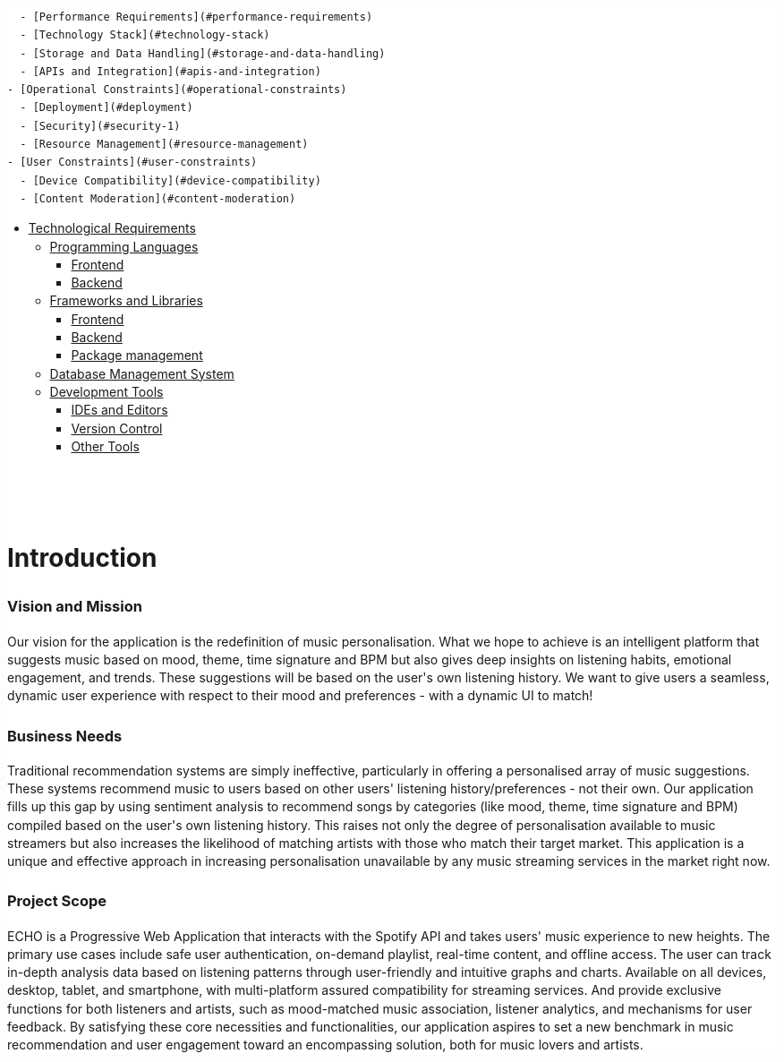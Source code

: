       - [Performance Requirements](#performance-requirements)
      - [Technology Stack](#technology-stack)
      - [Storage and Data Handling](#storage-and-data-handling)
      - [APIs and Integration](#apis-and-integration)
    - [Operational Constraints](#operational-constraints)
      - [Deployment](#deployment)
      - [Security](#security-1)
      - [Resource Management](#resource-management)
    - [User Constraints](#user-constraints)
      - [Device Compatibility](#device-compatibility)
      - [Content Moderation](#content-moderation)
- [Technological Requirements](#technological-requirements)
  - [Programming Languages](#programming-languages)
    - [Frontend](#frontend)
    - [Backend](#backend)
  - [Frameworks and Libraries](#frameworks-and-libraries)
    - [Frontend](#frontend-1)
    - [Backend](#backend-1)
    - [Package management](#package-management)
  - [Database Management System](#database-management-system)
  - [Development Tools](#development-tools)
    - [IDEs and Editors](#ides-and-editors)
    - [Version Control](#version-control)
    - [Other Tools](#other-tools)
  

<br />
<br />

# Introduction

### Vision and Mission
Our vision for the application is the redefinition of music personalisation. What we hope to achieve is an intelligent platform that suggests music based on mood, theme, time signature and BPM but also gives deep insights on listening habits, emotional engagement, and trends. These suggestions will be based on the user's own listening history. We want to give users a seamless, dynamic user experience with respect to their mood and preferences - with a dynamic UI to match!

### Business Needs
Traditional recommendation systems are simply ineffective, particularly in offering a personalised array of music suggestions. These systems recommend music to users based on other users' listening history/preferences - not their own. Our application fills up this gap by using sentiment analysis to recommend songs by categories (like mood, theme, time signature and BPM) compiled based on the user's own listening history. This raises not only the degree of personalisation available to music streamers but also increases the likelihood of matching artists with those who match their target market. This application is a unique and effective approach in increasing personalisation unavailable by any music streaming services in the market right now.

### Project Scope
ECHO is a Progressive Web Application that interacts with the Spotify API and takes users' music experience to new heights. The primary use cases include safe user authentication, on-demand playlist, real-time content, and offline access. The user can track in-depth analysis data based on listening patterns through user-friendly and intuitive graphs and charts. Available on all devices, desktop, tablet, and smartphone, with multi-platform assured compatibility for streaming services. And provide exclusive functions for both listeners and artists, such as mood-matched music association, listener analytics, and mechanisms for user feedback. By satisfying these core necessities and functionalities, our application aspires to set a new benchmark in music recommendation and user engagement toward an encompassing solution, both for music lovers and artists.
